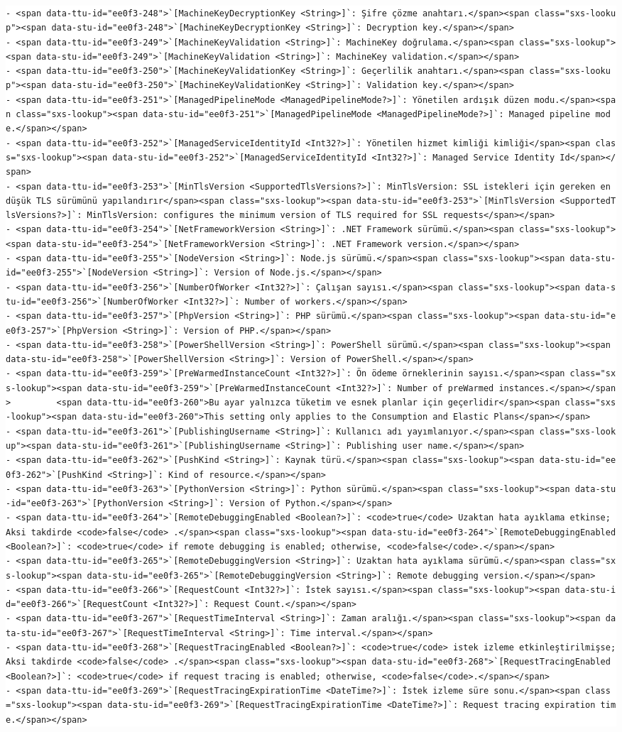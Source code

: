     - <span data-ttu-id="ee0f3-248">`[MachineKeyDecryptionKey <String>]`: Şifre çözme anahtarı.</span><span class="sxs-lookup"><span data-stu-id="ee0f3-248">`[MachineKeyDecryptionKey <String>]`: Decryption key.</span></span>
    - <span data-ttu-id="ee0f3-249">`[MachineKeyValidation <String>]`: MachineKey doğrulama.</span><span class="sxs-lookup"><span data-stu-id="ee0f3-249">`[MachineKeyValidation <String>]`: MachineKey validation.</span></span>
    - <span data-ttu-id="ee0f3-250">`[MachineKeyValidationKey <String>]`: Geçerlilik anahtarı.</span><span class="sxs-lookup"><span data-stu-id="ee0f3-250">`[MachineKeyValidationKey <String>]`: Validation key.</span></span>
    - <span data-ttu-id="ee0f3-251">`[ManagedPipelineMode <ManagedPipelineMode?>]`: Yönetilen ardışık düzen modu.</span><span class="sxs-lookup"><span data-stu-id="ee0f3-251">`[ManagedPipelineMode <ManagedPipelineMode?>]`: Managed pipeline mode.</span></span>
    - <span data-ttu-id="ee0f3-252">`[ManagedServiceIdentityId <Int32?>]`: Yönetilen hizmet kimliği kimliği</span><span class="sxs-lookup"><span data-stu-id="ee0f3-252">`[ManagedServiceIdentityId <Int32?>]`: Managed Service Identity Id</span></span>
    - <span data-ttu-id="ee0f3-253">`[MinTlsVersion <SupportedTlsVersions?>]`: MinTlsVersion: SSL istekleri için gereken en düşük TLS sürümünü yapılandırır</span><span class="sxs-lookup"><span data-stu-id="ee0f3-253">`[MinTlsVersion <SupportedTlsVersions?>]`: MinTlsVersion: configures the minimum version of TLS required for SSL requests</span></span>
    - <span data-ttu-id="ee0f3-254">`[NetFrameworkVersion <String>]`: .NET Framework sürümü.</span><span class="sxs-lookup"><span data-stu-id="ee0f3-254">`[NetFrameworkVersion <String>]`: .NET Framework version.</span></span>
    - <span data-ttu-id="ee0f3-255">`[NodeVersion <String>]`: Node.js sürümü.</span><span class="sxs-lookup"><span data-stu-id="ee0f3-255">`[NodeVersion <String>]`: Version of Node.js.</span></span>
    - <span data-ttu-id="ee0f3-256">`[NumberOfWorker <Int32?>]`: Çalışan sayısı.</span><span class="sxs-lookup"><span data-stu-id="ee0f3-256">`[NumberOfWorker <Int32?>]`: Number of workers.</span></span>
    - <span data-ttu-id="ee0f3-257">`[PhpVersion <String>]`: PHP sürümü.</span><span class="sxs-lookup"><span data-stu-id="ee0f3-257">`[PhpVersion <String>]`: Version of PHP.</span></span>
    - <span data-ttu-id="ee0f3-258">`[PowerShellVersion <String>]`: PowerShell sürümü.</span><span class="sxs-lookup"><span data-stu-id="ee0f3-258">`[PowerShellVersion <String>]`: Version of PowerShell.</span></span>
    - <span data-ttu-id="ee0f3-259">`[PreWarmedInstanceCount <Int32?>]`: Ön ödeme örneklerinin sayısı.</span><span class="sxs-lookup"><span data-stu-id="ee0f3-259">`[PreWarmedInstanceCount <Int32?>]`: Number of preWarmed instances.</span></span>         <span data-ttu-id="ee0f3-260">Bu ayar yalnızca tüketim ve esnek planlar için geçerlidir</span><span class="sxs-lookup"><span data-stu-id="ee0f3-260">This setting only applies to the Consumption and Elastic Plans</span></span>
    - <span data-ttu-id="ee0f3-261">`[PublishingUsername <String>]`: Kullanıcı adı yayımlanıyor.</span><span class="sxs-lookup"><span data-stu-id="ee0f3-261">`[PublishingUsername <String>]`: Publishing user name.</span></span>
    - <span data-ttu-id="ee0f3-262">`[PushKind <String>]`: Kaynak türü.</span><span class="sxs-lookup"><span data-stu-id="ee0f3-262">`[PushKind <String>]`: Kind of resource.</span></span>
    - <span data-ttu-id="ee0f3-263">`[PythonVersion <String>]`: Python sürümü.</span><span class="sxs-lookup"><span data-stu-id="ee0f3-263">`[PythonVersion <String>]`: Version of Python.</span></span>
    - <span data-ttu-id="ee0f3-264">`[RemoteDebuggingEnabled <Boolean?>]`: <code>true</code> Uzaktan hata ayıklama etkinse; Aksi takdirde <code>false</code> .</span><span class="sxs-lookup"><span data-stu-id="ee0f3-264">`[RemoteDebuggingEnabled <Boolean?>]`: <code>true</code> if remote debugging is enabled; otherwise, <code>false</code>.</span></span>
    - <span data-ttu-id="ee0f3-265">`[RemoteDebuggingVersion <String>]`: Uzaktan hata ayıklama sürümü.</span><span class="sxs-lookup"><span data-stu-id="ee0f3-265">`[RemoteDebuggingVersion <String>]`: Remote debugging version.</span></span>
    - <span data-ttu-id="ee0f3-266">`[RequestCount <Int32?>]`: İstek sayısı.</span><span class="sxs-lookup"><span data-stu-id="ee0f3-266">`[RequestCount <Int32?>]`: Request Count.</span></span>
    - <span data-ttu-id="ee0f3-267">`[RequestTimeInterval <String>]`: Zaman aralığı.</span><span class="sxs-lookup"><span data-stu-id="ee0f3-267">`[RequestTimeInterval <String>]`: Time interval.</span></span>
    - <span data-ttu-id="ee0f3-268">`[RequestTracingEnabled <Boolean?>]`: <code>true</code> istek izleme etkinleştirilmişse; Aksi takdirde <code>false</code> .</span><span class="sxs-lookup"><span data-stu-id="ee0f3-268">`[RequestTracingEnabled <Boolean?>]`: <code>true</code> if request tracing is enabled; otherwise, <code>false</code>.</span></span>
    - <span data-ttu-id="ee0f3-269">`[RequestTracingExpirationTime <DateTime?>]`: İstek izleme süre sonu.</span><span class="sxs-lookup"><span data-stu-id="ee0f3-269">`[RequestTracingExpirationTime <DateTime?>]`: Request tracing expiration time.</span></span>